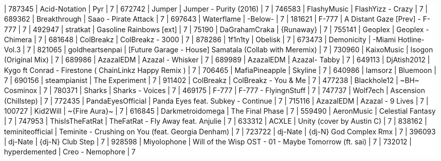 | 787345 | Acid-Notation | Pyr | 7
| 672742 | Jumper | Jumper - Purity (2016) | 7
| 746583 | FlashyMusic | FlashYizz - Crazy | 7
| 689362 | Breakthrough | Saao - Pirate Attack | 7
| 697643 | Waterflame | -Below- | 7
| 181621 | F-777 | A Distant Gaze [Prev] - F-777 | 7
| 492947 | stratkat | Gasoline Rainbows [ext] | 7
| 75190 | DaGrahamCraka | {Runaway} | 7
| 755141 | Geoplex | Geoplex - Chimera | 7
| 681648 | ColBreakz | ColBreakz - 3000 | 7
| 878286 | 1f1n1ty | Obelisk | 7
| 673473 | Demonicity | -Miami Hotline- Vol.3 | 7
| 821065 | goldheartsenpai | [Future Garage - House] Samatala (Collab with Meremix) | 7
| 730960 | KaixoMusic | Isogon (Original Mix) | 7
| 689986 | AzazalEDM | Azazal - Whisker | 7
| 689989 | AzazalEDM | Azazal- Tabby | 7
| 649113 | DjAtish2012 | Kygo ft Conrad - Firestone ( ChainLinkz Happy Remix ) | 7
| 706465 | MafiaPineapple | Skyline | 7
| 640986 | lamsorz | Bluemoon | 7
| 690156 | steampianist | The Experiment | 7
| 911402 | ColBreakz | ColBreakz - You & Me | 7
| 477238 | Blackhole12 | ~BH~ Cosminox | 7
| 780371 | Sharks | Sharks - Voices | 7
| 469175 | F-777 | F-777 - FlyingnStuff | 7
| 747737 | Wolf7ech | Ascension (Chillstep) | 7
| 772435 | PandaEyesOfficial | Panda Eyes feat. Subkey - Continue | 7
| 715116 | AzazalEDM | Azazal - 9 Lives | 7
| 100727 | Kid2Will | ~{Fire Aura}~ | 7
| 616845 | Darkmetroidomega | The Final Phase | 7
| 559490 | AeronMusic | Celestial Fantasy | 7
| 747953 | ThisIsTheFatRat | TheFatRat - Fly Away feat. Anjulie | 7
| 633312 | ACXLE | Unity (cover by Austin C) | 7
| 838162 | teminiteofficial | Teminite - Crushing on You (feat. Georgia Denham) | 7
| 723722 | dj-Nate | {dj-N} God Complex Rmx | 7
| 396093 | dj-Nate | {dj-N} Club Step | 7
| 928598 | Miyolophone | Will of the Wisp OST - 01 - Maybe Tomorrow (ft. sai) | 7
| 732012 | hyperdemented | Creo - Nemophore | 7